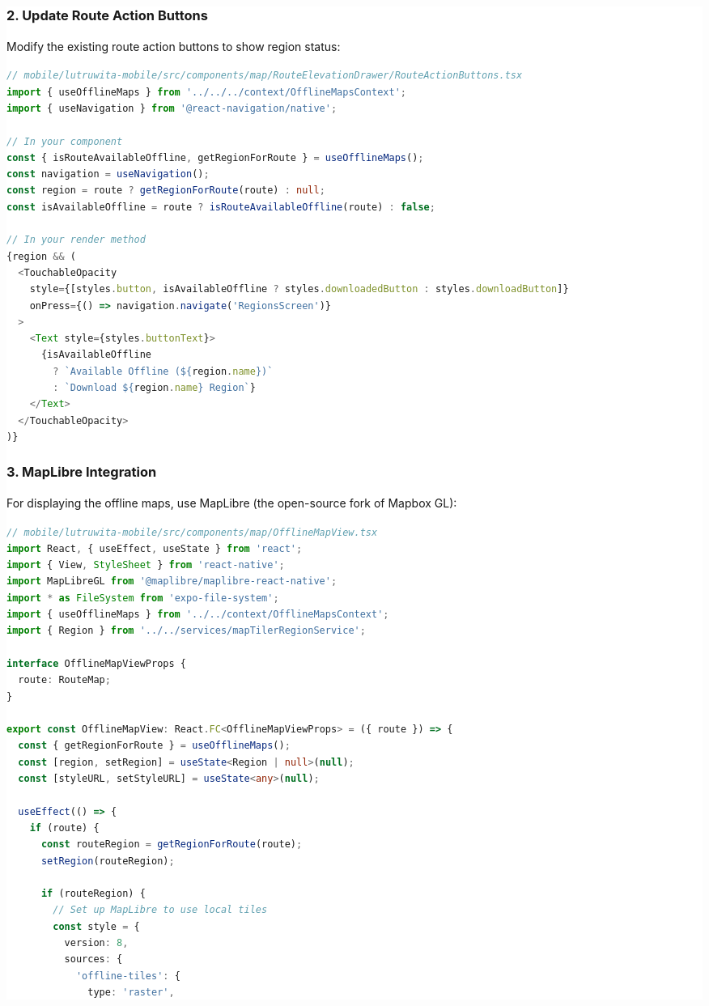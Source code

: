 ### 2. Update Route Action Buttons

Modify the existing route action buttons to show region status:

```typescript
// mobile/lutruwita-mobile/src/components/map/RouteElevationDrawer/RouteActionButtons.tsx
import { useOfflineMaps } from '../../../context/OfflineMapsContext';
import { useNavigation } from '@react-navigation/native';

// In your component
const { isRouteAvailableOffline, getRegionForRoute } = useOfflineMaps();
const navigation = useNavigation();
const region = route ? getRegionForRoute(route) : null;
const isAvailableOffline = route ? isRouteAvailableOffline(route) : false;

// In your render method
{region && (
  <TouchableOpacity
    style={[styles.button, isAvailableOffline ? styles.downloadedButton : styles.downloadButton]}
    onPress={() => navigation.navigate('RegionsScreen')}
  >
    <Text style={styles.buttonText}>
      {isAvailableOffline 
        ? `Available Offline (${region.name})` 
        : `Download ${region.name} Region`}
    </Text>
  </TouchableOpacity>
)}
```

### 3. MapLibre Integration

For displaying the offline maps, use MapLibre (the open-source fork of Mapbox GL):

```typescript
// mobile/lutruwita-mobile/src/components/map/OfflineMapView.tsx
import React, { useEffect, useState } from 'react';
import { View, StyleSheet } from 'react-native';
import MapLibreGL from '@maplibre/maplibre-react-native';
import * as FileSystem from 'expo-file-system';
import { useOfflineMaps } from '../../context/OfflineMapsContext';
import { Region } from '../../services/mapTilerRegionService';

interface OfflineMapViewProps {
  route: RouteMap;
}

export const OfflineMapView: React.FC<OfflineMapViewProps> = ({ route }) => {
  const { getRegionForRoute } = useOfflineMaps();
  const [region, setRegion] = useState<Region | null>(null);
  const [styleURL, setStyleURL] = useState<any>(null);
  
  useEffect(() => {
    if (route) {
      const routeRegion = getRegionForRoute(route);
      setRegion(routeRegion);
      
      if (routeRegion) {
        // Set up MapLibre to use local tiles
        const style = {
          version: 8,
          sources: {
            'offline-tiles': {
              type: 'raster',
```